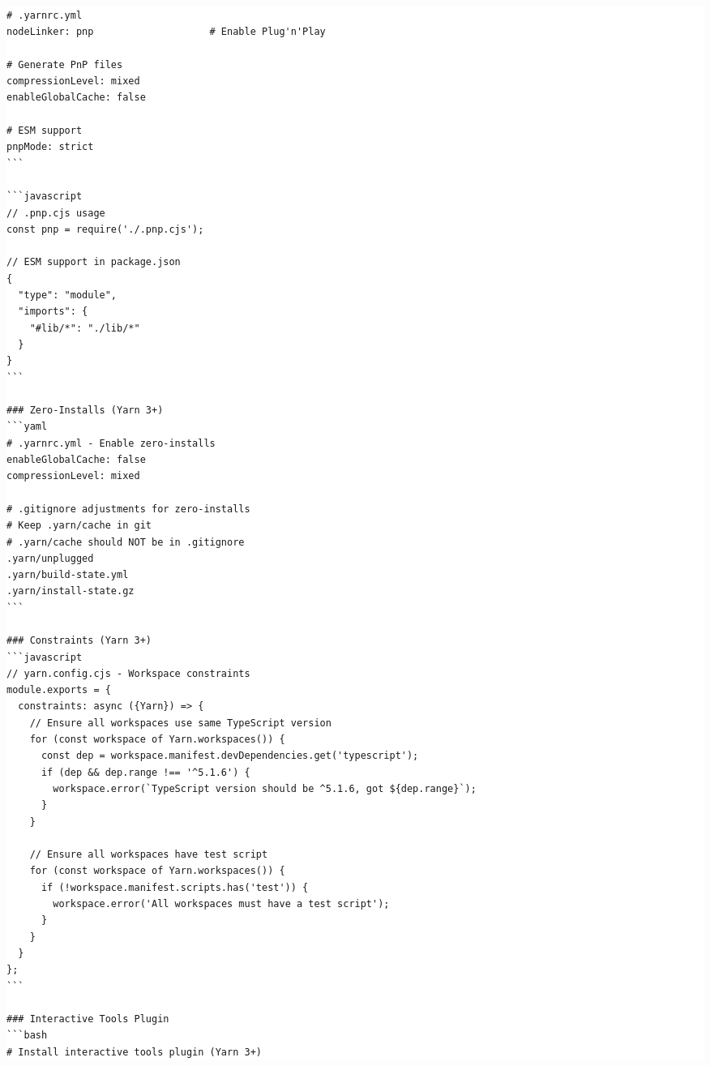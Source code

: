 ````instructions
# .yarnrc.yml
nodeLinker: pnp                    # Enable Plug'n'Play

# Generate PnP files
compressionLevel: mixed
enableGlobalCache: false

# ESM support
pnpMode: strict
```

```javascript
// .pnp.cjs usage
const pnp = require('./.pnp.cjs');

// ESM support in package.json
{
  "type": "module",
  "imports": {
    "#lib/*": "./lib/*"
  }
}
```

### Zero-Installs (Yarn 3+)
```yaml
# .yarnrc.yml - Enable zero-installs
enableGlobalCache: false
compressionLevel: mixed

# .gitignore adjustments for zero-installs
# Keep .yarn/cache in git
# .yarn/cache should NOT be in .gitignore
.yarn/unplugged
.yarn/build-state.yml
.yarn/install-state.gz
```

### Constraints (Yarn 3+)
```javascript
// yarn.config.cjs - Workspace constraints
module.exports = {
  constraints: async ({Yarn}) => {
    // Ensure all workspaces use same TypeScript version
    for (const workspace of Yarn.workspaces()) {
      const dep = workspace.manifest.devDependencies.get('typescript');
      if (dep && dep.range !== '^5.1.6') {
        workspace.error(`TypeScript version should be ^5.1.6, got ${dep.range}`);
      }
    }

    // Ensure all workspaces have test script
    for (const workspace of Yarn.workspaces()) {
      if (!workspace.manifest.scripts.has('test')) {
        workspace.error('All workspaces must have a test script');
      }
    }
  }
};
```

### Interactive Tools Plugin
```bash
# Install interactive tools plugin (Yarn 3+)
````
